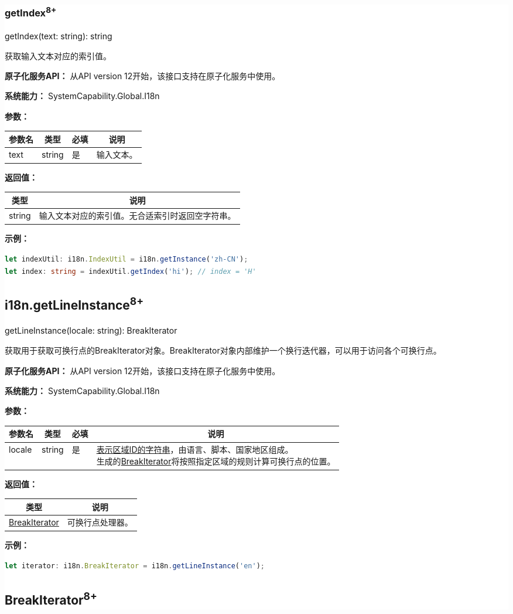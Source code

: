 ### getIndex<sup>8+</sup>

getIndex(text: string): string

获取输入文本对应的索引值。

**原子化服务API：** 从API version 12开始，该接口支持在原子化服务中使用。

**系统能力：** SystemCapability.Global.I18n

**参数：**

| 参数名  | 类型     | 必填   | 说明           |
| ---- | ------ | ---- | ------------ |
| text | string | 是    | 输入文本。 |

**返回值：**

| 类型     | 说明          |
| ------ | ----------- |
| string | 输入文本对应的索引值。无合适索引时返回空字符串。 |

**示例：**
  ```ts
  let indexUtil: i18n.IndexUtil = i18n.getInstance('zh-CN');
  let index: string = indexUtil.getIndex('hi'); // index = 'H'
  ```


## i18n.getLineInstance<sup>8+</sup>

getLineInstance(locale: string): BreakIterator

获取用于获取可换行点的BreakIterator对象。BreakIterator对象内部维护一个换行迭代器，可以用于访问各个可换行点。

**原子化服务API：** 从API version 12开始，该接口支持在原子化服务中使用。

**系统能力：** SystemCapability.Global.I18n

**参数：**

| 参数名    | 类型     | 必填   | 说明                                       |
| ------ | ------ | ---- | ---------------------------------------- |
| locale | string | 是    | [表示区域ID的字符串](../../internationalization/i18n-locale-culture.md#实现原理)，由语言、脚本、国家地区组成。<br>生成的[BreakIterator](#breakiterator8)将按照指定区域的规则计算可换行点的位置。 |

**返回值：**

| 类型                               | 说明          |
| -------------------------------- | ----------- |
| [BreakIterator](#breakiterator8) | 可换行点处理器。 |

**示例：**
  ```ts
  let iterator: i18n.BreakIterator = i18n.getLineInstance('en');
  ```


## BreakIterator<sup>8+</sup>
